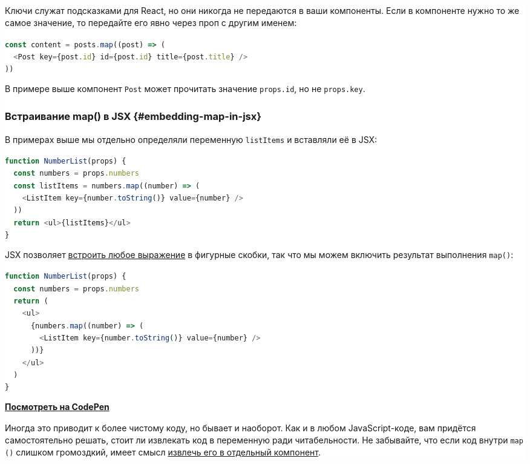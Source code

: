 Ключи служат подсказками для React, но они никогда не передаются в ваши компоненты. Если в компоненте нужно то же самое значение, то передайте его явно через проп с другим именем:

```js
const content = posts.map((post) => (
  <Post key={post.id} id={post.id} title={post.title} />
))
```

В примере выше компонент `Post` может прочитать значение `props.id`, но не `props.key`.

### Встраивание map() в JSX {#embedding-map-in-jsx}

В примерах выше мы отдельно определяли переменную `listItems` и вставляли её в JSX:

```js
function NumberList(props) {
  const numbers = props.numbers
  const listItems = numbers.map((number) => (
    <ListItem key={number.toString()} value={number} />
  ))
  return <ul>{listItems}</ul>
}
```

JSX позволяет [встроить любое выражение](introducing-jsx.md#embedding-expressions-in-jsx) в фигурные скобки, так что мы можем включить результат выполнения `map()`:

```js
function NumberList(props) {
  const numbers = props.numbers
  return (
    <ul>
      {numbers.map((number) => (
        <ListItem key={number.toString()} value={number} />
      ))}
    </ul>
  )
}
```

[**Посмотреть на CodePen**](https://codepen.io/gaearon/pen/BLvYrB?editors=0010)

Иногда это приводит к более чистому коду, но бывает и наоборот. Как и в любом JavaScript-коде, вам придётся самостоятельно решать, стоит ли извлекать код в переменную ради читабельности. Не забывайте, что если код внутри `map()` слишком громоздкий, имеет смысл [извлечь его в отдельный компонент](components-and-props.md#extracting-components).
